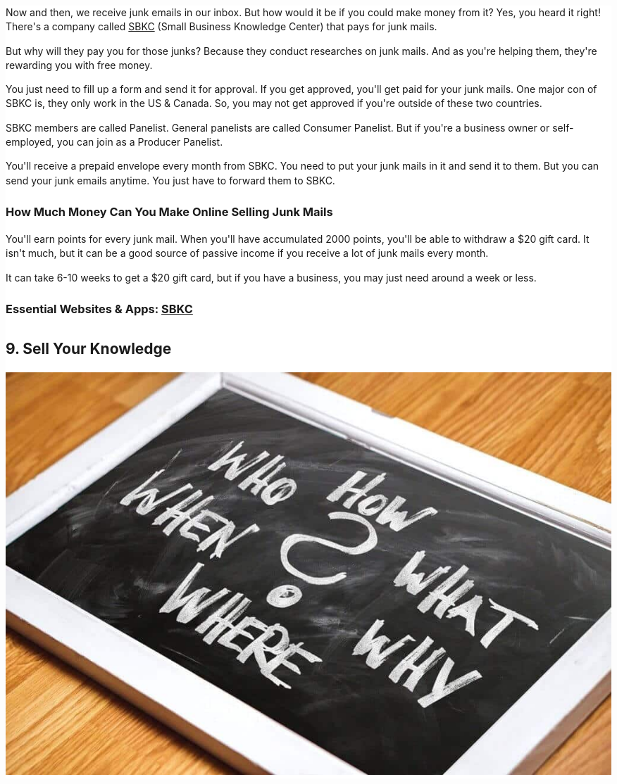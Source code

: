 Now and then, we receive junk emails in our inbox. But how would it be if you could make money from it? Yes, you heard it right! There's a company called [SBKC](https://www.sbkcenter.com/) (Small Business Knowledge Center) that pays for junk mails.

But why will they pay you for those junks? Because they conduct researches on junk mails. And as you're helping them, they're rewarding you with free money.

You just need to fill up a form and send it for approval. If you get approved, you'll get paid for your junk mails. One major con of SBKC is, they only work in the US & Canada. So, you may not get approved if you're outside of these two countries.

SBKC members are called Panelist. General panelists are called Consumer Panelist. But if you're a business owner or self-employed, you can join as a Producer Panelist.

You'll receive a prepaid envelope every month from SBKC. You need to put your junk mails in it and send it to them. But you can send your junk emails anytime. You just have to forward them to SBKC.

### How Much Money Can You Make Online Selling Junk Mails

You'll earn points for every junk mail. When you'll have accumulated 2000 points, you'll be able to withdraw a $20 gift card. It isn't much, but it can be a good source of passive income if you receive a lot of junk mails every month.

It can take 6-10 weeks to get a $20 gift card, but if you have a business, you may just need around a week or less.

### Essential Websites & Apps: [SBKC](https://www.sbkcenter.com/)

## 9\. Sell Your Knowledge

![](./images/word-image-22.jpeg)
